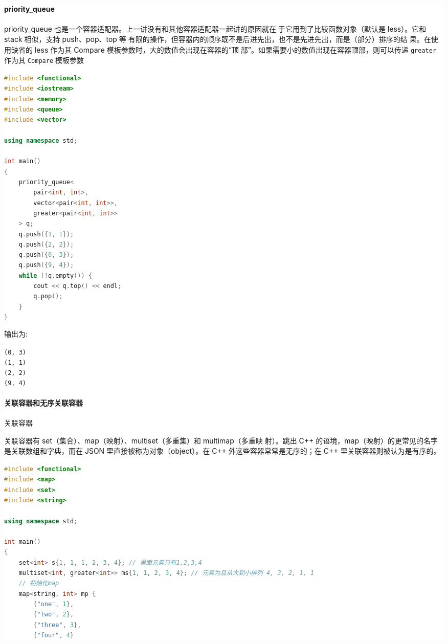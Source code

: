#### priority_queue

priority_queue 也是一个容器适配器。上一讲没有和其他容器适配器一起讲的原因就在 于它用到了比较函数对象（默认是 less）。它和 stack 相似，支持 push、pop、top 等 有限的操作，但容器内的顺序既不是后进先出，也不是先进先出，而是（部分）排序的结 果。在使用缺省的 less 作为其 Compare 模板参数时，大的数值会出现在容器的“顶 部”。如果需要小的数值出现在容器顶部，则可以传递 `greater` 作为其 `Compare` 模板参数

```c++
#include <functional>
#include <iostream>
#include <memory>
#include <queue>
#include <vector>

using namespace std;

int main()
{
	priority_queue<
		pair<int, int>,
		vector<pair<int, int>>,
		greater<pair<int, int>>
	> q;
	q.push({1, 1});
	q.push({2, 2});
	q.push({0, 3});
	q.push({9, 4});
	while (!q.empty()) {
		cout << q.top() << endl;
		q.pop();
	}
}
```

输出为:

```
(0, 3)
(1, 1)
(2, 2)
(9, 4)
```

#### 关联容器和无序关联容器

关联容器

关联容器有 set（集合）、map（映射）、multiset（多重集）和 multimap（多重映 射）。跳出 C++ 的语境，map（映射）的更常见的名字是关联数组和字典，而在 JSON 里直接被称为对象（object）。在 C++ 外这些容器常常是无序的；在 C++ 里关联容器则被认为是有序的。

```c++
#include <functional>
#include <map>
#include <set>
#include <string>

using namespace std;

int main()
{
	set<int> s{1, 1, 1, 2, 3, 4}; // 里面元素只有1,2,3,4
	multiset<int, greater<int>> ms{1, 1, 2, 3, 4}; // 元素为且从大到小排列 4, 3, 2, 1, 1
	// 初始化map
	map<string, int> mp {
		{"one", 1},
		{"two", 2},
		{"three", 3},
		{"four", 4}
```